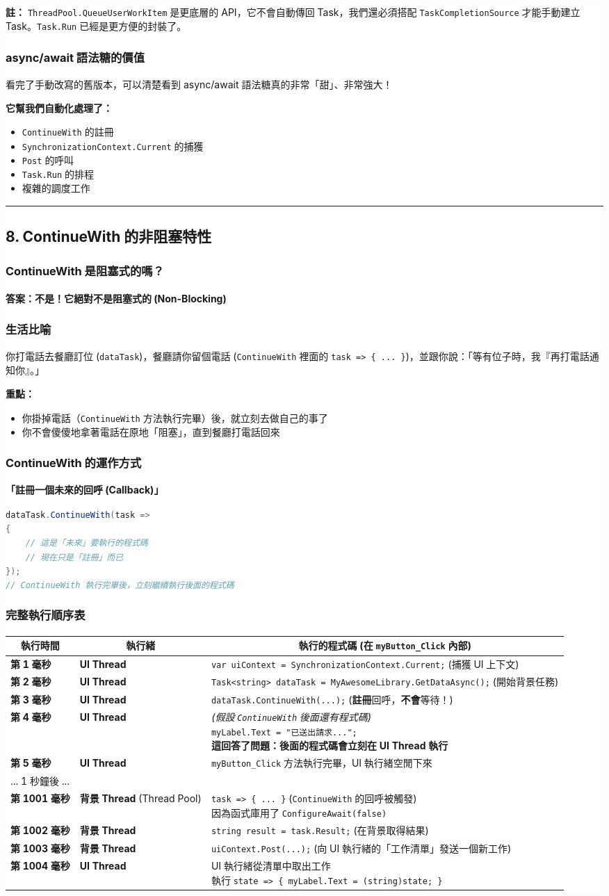 **註：** `ThreadPool.QueueUserWorkItem` 是更底層的 API，它不會自動傳回 Task，我們還必須搭配 `TaskCompletionSource` 才能手動建立 Task。`Task.Run` 已經是更方便的封裝了。

### async/await 語法糖的價值

看完了手動改寫的舊版本，可以清楚看到 async/await 語法糖真的非常「甜」、非常強大！

**它幫我們自動化處理了：**

- `ContinueWith` 的註冊
- `SynchronizationContext.Current` 的捕獲
- `Post` 的呼叫
- `Task.Run` 的排程
- 複雜的調度工作

---
## 8. ContinueWith 的非阻塞特性

### ContinueWith 是阻塞式的嗎？

**答案：不是！它絕對不是阻塞式的 (Non-Blocking)**

### 生活比喻

你打電話去餐廳訂位 (`dataTask`)，餐廳請你留個電話 (`ContinueWith` 裡面的 `task => { ... }`)，並跟你說：「等有位子時，我『再打電話通知你』。」

**重點：**

- 你掛掉電話（`ContinueWith` 方法執行完畢）後，就立刻去做自己的事了
- 你不會傻傻地拿著電話在原地「阻塞」，直到餐廳打電話回來

### ContinueWith 的運作方式

**「註冊一個未來的回呼 (Callback)」**

```csharp
dataTask.ContinueWith(task => 
{
    // 這是「未來」要執行的程式碼
    // 現在只是「註冊」而已
});
// ContinueWith 執行完畢後，立刻繼續執行後面的程式碼
```

### 完整執行順序表

|執行時間|執行緒|執行的程式碼 (在 `myButton_Click` 內部)|
|---|---|---|
|**第 1 毫秒**|**UI Thread**|`var uiContext = SynchronizationContext.Current;` (捕獲 UI 上下文)|
|**第 2 毫秒**|**UI Thread**|`Task<string> dataTask = MyAwesomeLibrary.GetDataAsync();` (開始背景任務)|
|**第 3 毫秒**|**UI Thread**|`dataTask.ContinueWith(...);` (**註冊**回呼，**不會**等待！)|
|**第 4 毫秒**|**UI Thread**|_(假設 `ContinueWith` 後面還有程式碼)_<br>`myLabel.Text = "已送出請求...";`<br>**這回答了問題：後面的程式碼會立刻在 UI Thread 執行**|
|**第 5 毫秒**|**UI Thread**|`myButton_Click` 方法執行完畢，UI 執行緒空閒下來|
|... 1 秒鐘後 ...|||
|**第 1001 毫秒**|**背景 Thread** (Thread Pool)|`task => { ... }` (`ContinueWith` 的回呼被觸發)<br>因為函式庫用了 `ConfigureAwait(false)`|
|**第 1002 毫秒**|**背景 Thread**|`string result = task.Result;` (在背景取得結果)|
|**第 1003 毫秒**|**背景 Thread**|`uiContext.Post(...);` (向 UI 執行緒的「工作清單」發送一個新工作)|
|**第 1004 毫秒**|**UI Thread**|UI 執行緒從清單中取出工作<br>執行 `state => { myLabel.Text = (string)state; }`|

